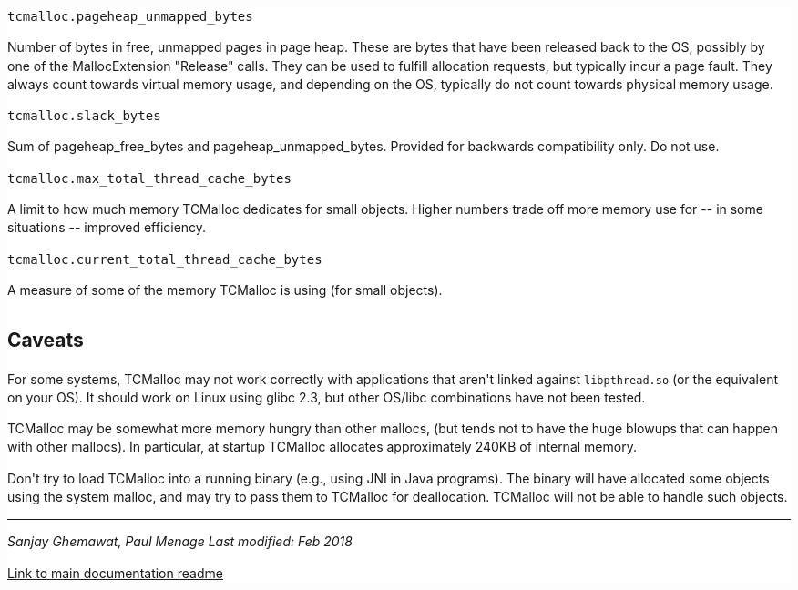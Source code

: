 <tr valign="top">
<td><pre>tcmalloc.pageheap_unmapped_bytes</pre></td>
<td>Number of bytes in free, unmapped pages in page heap. These are bytes that have been released back to the OS, possibly by one of the MallocExtension "Release" calls. They can be used to fulfill allocation requests, but typically incur a page fault. They always count towards virtual memory usage, and depending on the OS, typically do not count towards physical memory usage.</td>
</tr>
<tr valign="top">
<td><pre>tcmalloc.slack_bytes</pre></td>
<td>Sum of pageheap_free_bytes and pageheap_unmapped_bytes. Provided for backwards compatibility only. Do not use.</td>
</tr>
<tr valign="top">
<td><pre>tcmalloc.max_total_thread_cache_bytes</pre></td>
<td>A limit to how much memory TCMalloc dedicates for small objects. Higher numbers trade off more memory use for -- in some situations -- improved efficiency.</td>
</tr>
<tr valign="top">
<td><pre>tcmalloc.current_total_thread_cache_bytes</pre></td>
<td>A measure of some of the memory TCMalloc is using (for small objects).</td>
</tr>
</tbody>
</table>

<div id='section-id-359'/>

## Caveats

For some systems, TCMalloc may not work correctly with applications that aren't linked against `libpthread.so` (or the equivalent on your OS). It should work on Linux using glibc 2.3, but other OS/libc combinations have not been tested.

TCMalloc may be somewhat more memory hungry than other mallocs, (but tends not to have the huge blowups that can happen with other mallocs). In particular, at startup TCMalloc allocates approximately 240KB of internal memory.

Don't try to load TCMalloc into a running binary (e.g., using JNI in Java programs). The binary will have allocated some objects using the system malloc, and may try to pass them to TCMalloc for deallocation. TCMalloc will not be able to handle such objects.

---

<address>
Sanjay Ghemawat, Paul Menage  
Last modified: Feb 2018
</address>

[Link to main documentation readme](readme.md)
